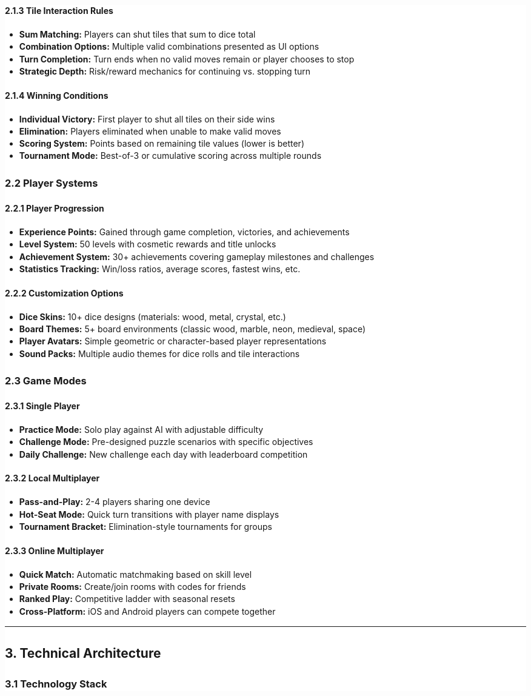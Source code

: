 #### 2.1.3 Tile Interaction Rules
- **Sum Matching:** Players can shut tiles that sum to dice total
- **Combination Options:** Multiple valid combinations presented as UI options
- **Turn Completion:** Turn ends when no valid moves remain or player chooses to stop
- **Strategic Depth:** Risk/reward mechanics for continuing vs. stopping turn

#### 2.1.4 Winning Conditions
- **Individual Victory:** First player to shut all tiles on their side wins
- **Elimination:** Players eliminated when unable to make valid moves
- **Scoring System:** Points based on remaining tile values (lower is better)
- **Tournament Mode:** Best-of-3 or cumulative scoring across multiple rounds

### 2.2 Player Systems

#### 2.2.1 Player Progression
- **Experience Points:** Gained through game completion, victories, and achievements
- **Level System:** 50 levels with cosmetic rewards and title unlocks
- **Achievement System:** 30+ achievements covering gameplay milestones and challenges
- **Statistics Tracking:** Win/loss ratios, average scores, fastest wins, etc.

#### 2.2.2 Customization Options
- **Dice Skins:** 10+ dice designs (materials: wood, metal, crystal, etc.)
- **Board Themes:** 5+ board environments (classic wood, marble, neon, medieval, space)
- **Player Avatars:** Simple geometric or character-based player representations
- **Sound Packs:** Multiple audio themes for dice rolls and tile interactions

### 2.3 Game Modes

#### 2.3.1 Single Player
- **Practice Mode:** Solo play against AI with adjustable difficulty
- **Challenge Mode:** Pre-designed puzzle scenarios with specific objectives
- **Daily Challenge:** New challenge each day with leaderboard competition

#### 2.3.2 Local Multiplayer
- **Pass-and-Play:** 2-4 players sharing one device
- **Hot-Seat Mode:** Quick turn transitions with player name displays
- **Tournament Bracket:** Elimination-style tournaments for groups

#### 2.3.3 Online Multiplayer
- **Quick Match:** Automatic matchmaking based on skill level
- **Private Rooms:** Create/join rooms with codes for friends
- **Ranked Play:** Competitive ladder with seasonal resets
- **Cross-Platform:** iOS and Android players can compete together

---

## 3. Technical Architecture

### 3.1 Technology Stack
